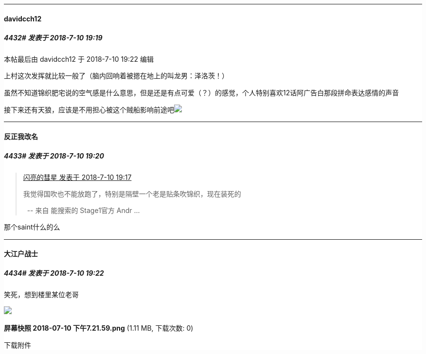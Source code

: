 




-----

####  davidcch12  
##### 4432#       发表于 2018-7-10 19:19



 本帖最后由 davidcch12 于 2018-7-10 19:22 编辑 

上村这次发挥就比较一般了（脑内回响着被摁在地上的叫龙男：泽洛茨！）

虽然不知道锦织肥宅说的空气感是什么意思，但是还是有点可爱（？）的感觉，个人特别喜欢12话阿广告白那段拼命表达感情的声音

接下来还有天狼，应该是不用担心被这个贼船影响前途吧<img src="https://static.saraba1st.com/image/smiley/face2017/037.png" referrerpolicy="no-referrer">









-----

####  反正我改名  
##### 4433#       发表于 2018-7-10 19:20



<blockquote><a href="httphttps://bbs.saraba1st.com/2b/forum.php?mod=redirect&amp;goto=findpost&amp;pid=40287931&amp;ptid=1722710" target="_blank">闪亮的彗星 发表于 2018-7-10 19:17</a>

我觉得国吹也不能放跑了，特别是隔壁一个老是贴条吹锦织，现在装死的


  -- 来自 能搜索的 Stage1官方 Andr ...</blockquote>
那个saint什么的么







-----

####  大江户战士  
##### 4434#       发表于 2018-7-10 19:22




笑死，想到楼里某位老哥


<img src="https://img.saraba1st.com/forum/201807/10/192226pwwkou66dumueotf.png" referrerpolicy="no-referrer">


<strong>屏幕快照 2018-07-10 下午7.21.59.png</strong> (1.11 MB, 下载次数: 0)

下载附件
